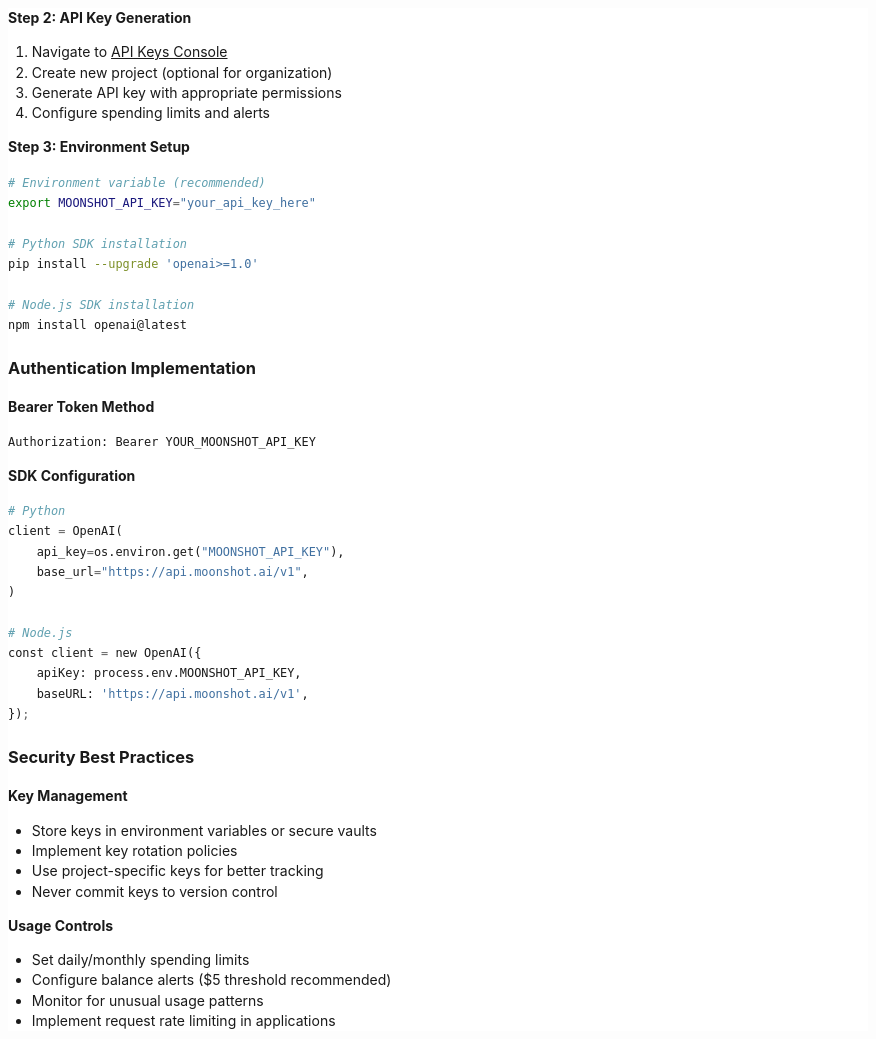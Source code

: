**Step 2: API Key Generation**
1. Navigate to [API Keys Console](https://platform.moonshot.ai/console/api-keys)
2. Create new project (optional for organization)
3. Generate API key with appropriate permissions
4. Configure spending limits and alerts

**Step 3: Environment Setup**
```bash
# Environment variable (recommended)
export MOONSHOT_API_KEY="your_api_key_here"

# Python SDK installation
pip install --upgrade 'openai>=1.0'

# Node.js SDK installation
npm install openai@latest
```

### Authentication Implementation

**Bearer Token Method**
```http
Authorization: Bearer YOUR_MOONSHOT_API_KEY
```

**SDK Configuration**
```python
# Python
client = OpenAI(
    api_key=os.environ.get("MOONSHOT_API_KEY"),
    base_url="https://api.moonshot.ai/v1",
)

# Node.js
const client = new OpenAI({
    apiKey: process.env.MOONSHOT_API_KEY,
    baseURL: 'https://api.moonshot.ai/v1',
});
```

### Security Best Practices

**Key Management**
- Store keys in environment variables or secure vaults
- Implement key rotation policies
- Use project-specific keys for better tracking
- Never commit keys to version control

**Usage Controls**
- Set daily/monthly spending limits
- Configure balance alerts ($5 threshold recommended)
- Monitor for unusual usage patterns
- Implement request rate limiting in applications
